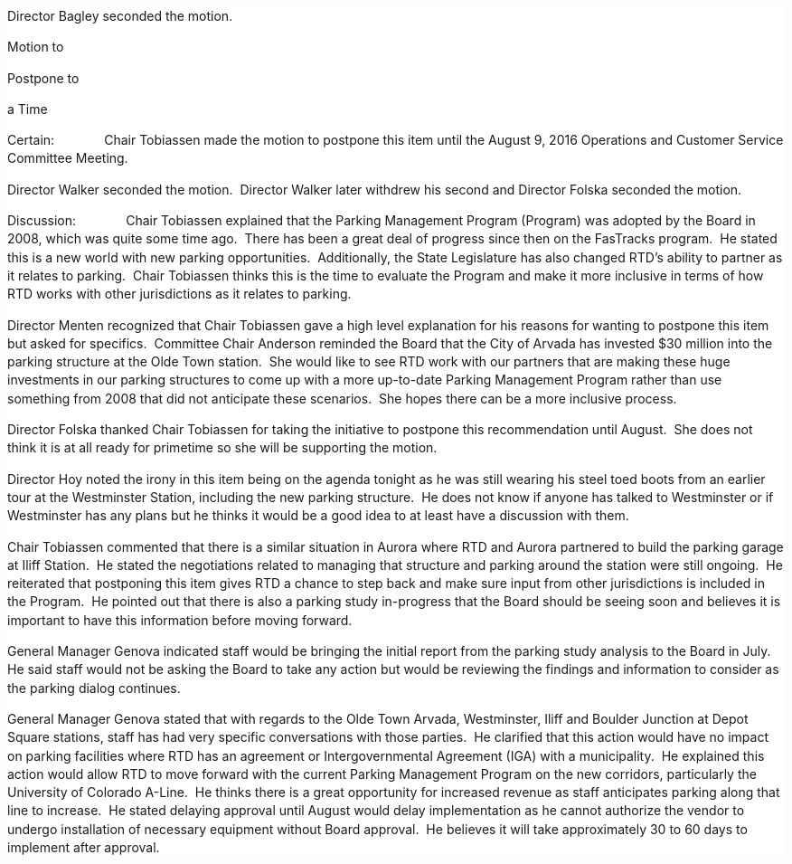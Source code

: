 Director Bagley seconded the motion.

Motion to

Postpone to

a Time

Certain:              Chair Tobiassen made the motion to postpone this item until the August 9, 2016 Operations and Customer Service Committee Meeting.

Director Walker seconded the motion.  Director Walker later withdrew his second and Director Folska seconded the motion.

Discussion:              Chair Tobiassen explained that the Parking Management Program (Program) was adopted by the Board in 2008, which was quite some time ago.  There has been a great deal of progress since then on the FasTracks program.  He stated this is a new world with new parking opportunities.  Additionally, the State Legislature has also changed RTD’s ability to partner as it relates to parking.  Chair Tobiassen thinks this is the time to evaluate the Program and make it more inclusive in terms of how RTD works with other jurisdictions as it relates to parking.

Director Menten recognized that Chair Tobiassen gave a high level explanation for his reasons for wanting to postpone this item but asked for specifics.  Committee Chair Anderson reminded the Board that the City of Arvada has invested $30 million into the parking structure at the Olde Town station.  She would like to see RTD work with our partners that are making these huge investments in our parking structures to come up with a more up-to-date Parking Management Program rather than use something from 2008 that did not anticipate these scenarios.  She hopes there can be a more inclusive process.

Director Folska thanked Chair Tobiassen for taking the initiative to postpone this recommendation until August.  She does not think it is at all ready for primetime so she will be supporting the motion.

Director Hoy noted the irony in this item being on the agenda tonight as he was still wearing his steel toed boots from an earlier tour at the Westminster Station, including the new parking structure.  He does not know if anyone has talked to Westminster or if Westminster has any plans but he thinks it would be a good idea to at least have a discussion with them.

Chair Tobiassen commented that there is a similar situation in Aurora where RTD and Aurora partnered to build the parking garage at Iliff Station.  He stated the negotiations related to managing that structure and parking around the station were still ongoing.  He reiterated that postponing this item gives RTD a chance to step back and make sure input from other jurisdictions is included in the Program.  He pointed out that there is also a parking study in-progress that the Board should be seeing soon and believes it is important to have this information before moving forward.

General Manager Genova indicated staff would be bringing the initial report from the parking study analysis to the Board in July.  He said staff would not be asking the Board to take any action but would be reviewing the findings and information to consider as the parking dialog continues.

General Manager Genova stated that with regards to the Olde Town Arvada, Westminster, Iliff and Boulder Junction at Depot Square stations, staff has had very specific conversations with those parties.  He clarified that this action would have no impact on parking facilities where RTD has an agreement or Intergovernmental Agreement (IGA) with a municipality.  He explained this action would allow RTD to move forward with the current Parking Management Program on the new corridors, particularly the University of Colorado A-Line.  He thinks there is a great opportunity for increased revenue as staff anticipates parking along that line to increase.  He stated delaying approval until August would delay implementation as he cannot authorize the vendor to undergo installation of necessary equipment without Board approval.  He believes it will take approximately 30 to 60 days to implement after approval.
